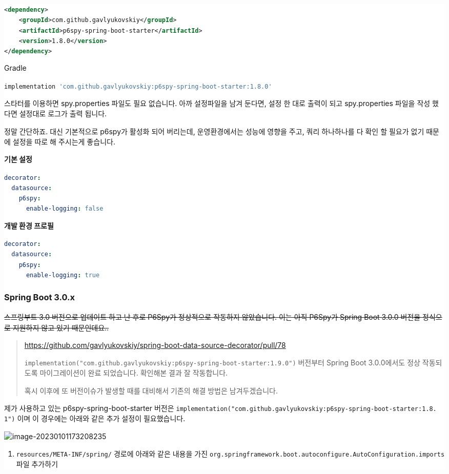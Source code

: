 ```xml
<dependency>
    <groupId>com.github.gavlyukovskiy</groupId>
    <artifactId>p6spy-spring-boot-starter</artifactId>
    <version>1.8.0</version>
</dependency>
```

Gradle

```groovy
implementation 'com.github.gavlyukovskiy:p6spy-spring-boot-starter:1.8.0'
```

스타터를 이용하면 spy.properties 파일도 필요 없습니다. 아까 설정파일을 남겨 둔다면, 설정 한 대로 출력이 되고 spy.properties 파일을 작성 했다면 설정대로 로그가 출력 됩니다.

정말 간단하죠. 대신 기본적으로 p6spy가 활성화 되어 버리는데, 운영환경에서는 성능에 영향을 주고, 쿼리 하나하나를 다 확인 할 필요가 없기 때문에 설정을 따로 해 주시는게 좋습니다.

**기본 설정**

```yaml
decorator:
  datasource:
    p6spy:
      enable-logging: false
```

**개발 환경 프로필**

```yaml
decorator:
  datasource:
    p6spy:
      enable-logging: true
```

### Spring Boot 3.0.x

~~스프링부트 3.0 버전으로 업데이트 하고 난 후로 P6Spy가 정상적으로 작동하지 않았습니다. 이는 아직 P6Spy가 Spring Boot 3.0.0 버전을 정식으로 지원하지 않고 있기 때문인데요..~~ 

> https://github.com/gavlyukovskiy/spring-boot-data-source-decorator/pull/78
>
> `implementation("com.github.gavlyukovskiy:p6spy-spring-boot-starter:1.9.0")` 버전부터 Spring Boot 3.0.0에서도 정상 작동되도록 마이그레이션이 완료 되었습니다. 확인해본 결과 잘 작동합니다.
>
> 혹시 이후에 또 버전이슈가 발생할 때를 대비해서 기존의 해결 방법은 남겨두겠습니다.

제가 사용하고 있는 p6spy-spring-boot-starter 버전은 `implementation("com.github.gavlyukovskiy:p6spy-spring-boot-starter:1.8.1")` 이며 이 경우에는 아래와 같은 추가 설정이 필요했습니다.   

![image-20230101173208235](https://raw.githubusercontent.com/Shane-Park/mdblog/main/backend/spring/p6spy.assets/image-20230101173208235.png)

1. `resources/META-INF/spring/` 경로에 아래와 같은 내용을 가진 `org.springframework.boot.autoconfigure.AutoConfiguration.imports` 파일 추가하기 
